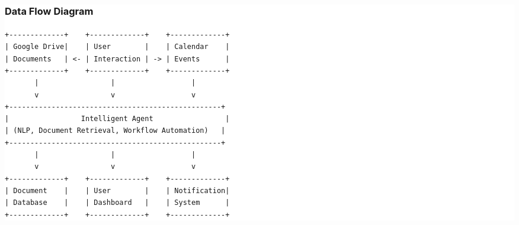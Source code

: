 ### Data Flow Diagram

```
+-------------+    +-------------+    +-------------+
| Google Drive|    | User        |    | Calendar    |
| Documents   | <- | Interaction | -> | Events      |
+-------------+    +-------------+    +-------------+
       |                 |                  |
       v                 v                  v
+--------------------------------------------------+
|                 Intelligent Agent                 |
| (NLP, Document Retrieval, Workflow Automation)   |
+--------------------------------------------------+
       |                 |                  |
       v                 v                  v
+-------------+    +-------------+    +-------------+
| Document    |    | User        |    | Notification|
| Database    |    | Dashboard   |    | System      |
+-------------+    +-------------+    +-------------+
```
